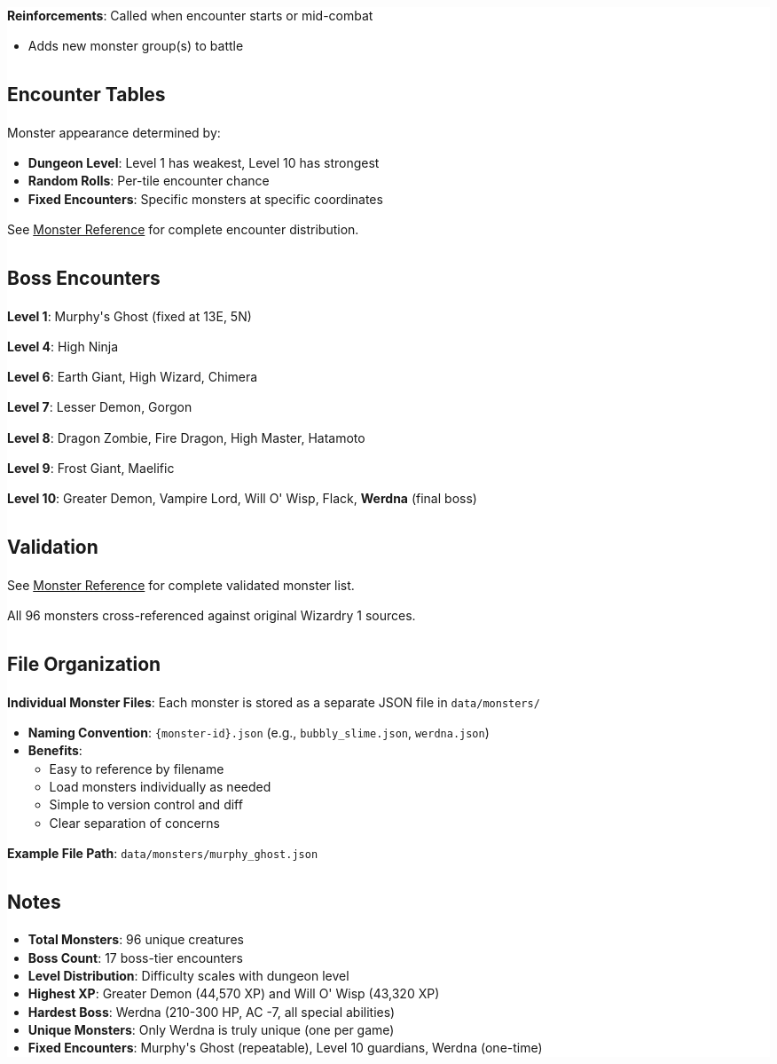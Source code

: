 **Reinforcements**: Called when encounter starts or mid-combat
- Adds new monster group(s) to battle

## Encounter Tables

Monster appearance determined by:
- **Dungeon Level**: Level 1 has weakest, Level 10 has strongest
- **Random Rolls**: Per-tile encounter chance
- **Fixed Encounters**: Specific monsters at specific coordinates

See [Monster Reference](../research/monster-reference.md) for complete encounter distribution.

## Boss Encounters

**Level 1**: Murphy's Ghost (fixed at 13E, 5N)

**Level 4**: High Ninja

**Level 6**: Earth Giant, High Wizard, Chimera

**Level 7**: Lesser Demon, Gorgon

**Level 8**: Dragon Zombie, Fire Dragon, High Master, Hatamoto

**Level 9**: Frost Giant, Maelific

**Level 10**: Greater Demon, Vampire Lord, Will O' Wisp, Flack, **Werdna** (final boss)

## Validation

See [Monster Reference](../research/monster-reference.md) for complete validated monster list.

All 96 monsters cross-referenced against original Wizardry 1 sources.

## File Organization

**Individual Monster Files**: Each monster is stored as a separate JSON file in `data/monsters/`
- **Naming Convention**: `{monster-id}.json` (e.g., `bubbly_slime.json`, `werdna.json`)
- **Benefits**:
  - Easy to reference by filename
  - Load monsters individually as needed
  - Simple to version control and diff
  - Clear separation of concerns

**Example File Path**: `data/monsters/murphy_ghost.json`

## Notes

- **Total Monsters**: 96 unique creatures
- **Boss Count**: 17 boss-tier encounters
- **Level Distribution**: Difficulty scales with dungeon level
- **Highest XP**: Greater Demon (44,570 XP) and Will O' Wisp (43,320 XP)
- **Hardest Boss**: Werdna (210-300 HP, AC -7, all special abilities)
- **Unique Monsters**: Only Werdna is truly unique (one per game)
- **Fixed Encounters**: Murphy's Ghost (repeatable), Level 10 guardians, Werdna (one-time)
